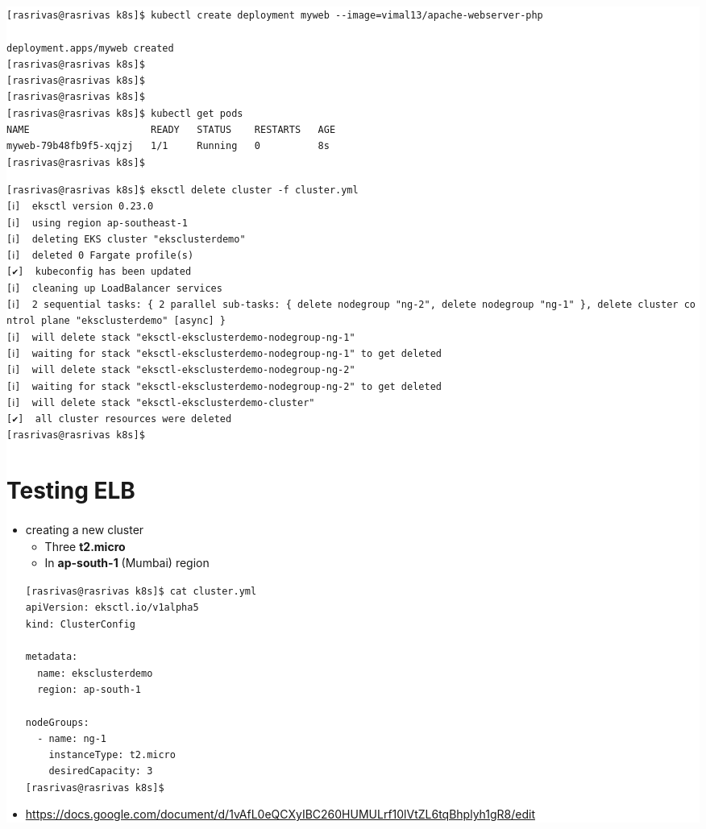 ```
[rasrivas@rasrivas k8s]$ kubectl create deployment myweb --image=vimal13/apache-webserver-php

deployment.apps/myweb created
[rasrivas@rasrivas k8s]$ 
[rasrivas@rasrivas k8s]$ 
[rasrivas@rasrivas k8s]$ 
[rasrivas@rasrivas k8s]$ kubectl get pods
NAME                     READY   STATUS    RESTARTS   AGE
myweb-79b48fb9f5-xqjzj   1/1     Running   0          8s
[rasrivas@rasrivas k8s]$
```
  
```
[rasrivas@rasrivas k8s]$ eksctl delete cluster -f cluster.yml 
[ℹ]  eksctl version 0.23.0
[ℹ]  using region ap-southeast-1
[ℹ]  deleting EKS cluster "eksclusterdemo"
[ℹ]  deleted 0 Fargate profile(s)
[✔]  kubeconfig has been updated
[ℹ]  cleaning up LoadBalancer services
[ℹ]  2 sequential tasks: { 2 parallel sub-tasks: { delete nodegroup "ng-2", delete nodegroup "ng-1" }, delete cluster control plane "eksclusterdemo" [async] }
[ℹ]  will delete stack "eksctl-eksclusterdemo-nodegroup-ng-1"
[ℹ]  waiting for stack "eksctl-eksclusterdemo-nodegroup-ng-1" to get deleted
[ℹ]  will delete stack "eksctl-eksclusterdemo-nodegroup-ng-2"
[ℹ]  waiting for stack "eksctl-eksclusterdemo-nodegroup-ng-2" to get deleted
[ℹ]  will delete stack "eksctl-eksclusterdemo-cluster"
[✔]  all cluster resources were deleted
[rasrivas@rasrivas k8s]$
```
  
# Testing ELB

- creating a new cluster
  - Three **t2.micro**
  - In **ap-south-1** (Mumbai) region
  ```
  [rasrivas@rasrivas k8s]$ cat cluster.yml 
  apiVersion: eksctl.io/v1alpha5
  kind: ClusterConfig

  metadata:
    name: eksclusterdemo
    region: ap-south-1

  nodeGroups:
    - name: ng-1
      instanceType: t2.micro
      desiredCapacity: 3
  [rasrivas@rasrivas k8s]$
  ```
- https://docs.google.com/document/d/1vAfL0eQCXyIBC260HUMULrf10lVtZL6tqBhplyh1gR8/edit
